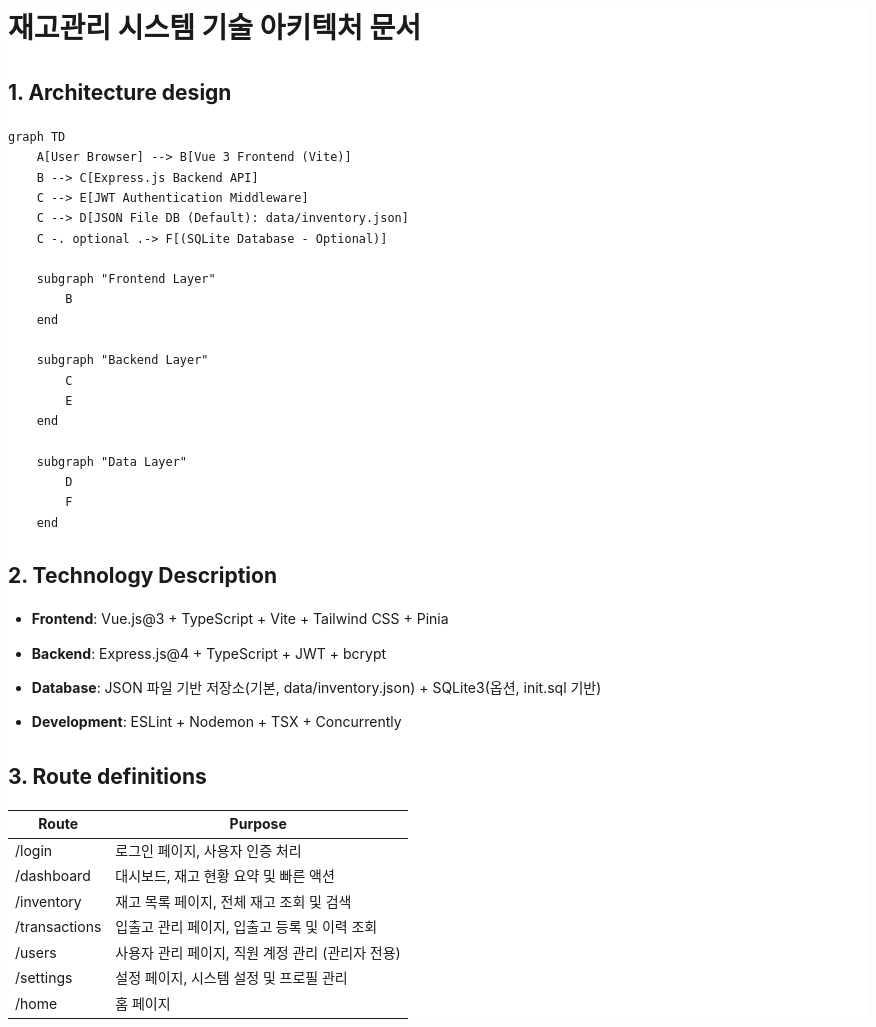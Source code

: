 # 재고관리 시스템 기술 아키텍처 문서

## 1. Architecture design

```mermaid
graph TD
    A[User Browser] --> B[Vue 3 Frontend (Vite)]
    B --> C[Express.js Backend API]
    C --> E[JWT Authentication Middleware]
    C --> D[JSON File DB (Default): data/inventory.json]
    C -. optional .-> F[(SQLite Database - Optional)]

    subgraph "Frontend Layer"
        B
    end

    subgraph "Backend Layer"
        C
        E
    end

    subgraph "Data Layer"
        D
        F
    end
```

## 2. Technology Description

* **Frontend**: Vue.js\@3 + TypeScript + Vite + Tailwind CSS + Pinia

* **Backend**: Express.js\@4 + TypeScript + JWT + bcrypt

* **Database**: JSON 파일 기반 저장소(기본, data/inventory.json) + SQLite3(옵션, init.sql 기반)

* **Development**: ESLint + Nodemon + TSX + Concurrently

## 3. Route definitions

| Route         | Purpose                       |
| ------------- | ----------------------------- |
| /login        | 로그인 페이지, 사용자 인증 처리            |
| /dashboard    | 대시보드, 재고 현황 요약 및 빠른 액션        |
| /inventory    | 재고 목록 페이지, 전체 재고 조회 및 검색      |
| /transactions | 입출고 관리 페이지, 입출고 등록 및 이력 조회    |
| /users        | 사용자 관리 페이지, 직원 계정 관리 (관리자 전용) |
| /settings     | 설정 페이지, 시스템 설정 및 프로필 관리       |
| /home         | 홈 페이지                         |
